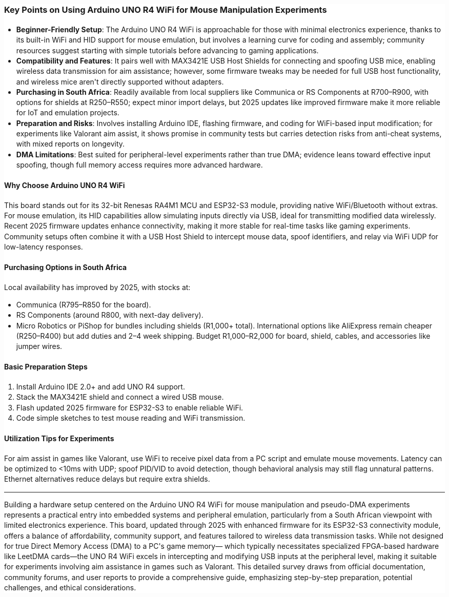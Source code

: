### Key Points on Using Arduino UNO R4 WiFi for Mouse Manipulation Experiments
- **Beginner-Friendly Setup**: The Arduino UNO R4 WiFi is approachable for those with minimal electronics experience, thanks to its built-in WiFi and HID support for mouse emulation, but involves a learning curve for coding and assembly; community resources suggest starting with simple tutorials before advancing to gaming applications.
- **Compatibility and Features**: It pairs well with MAX3421E USB Host Shields for connecting and spoofing USB mice, enabling wireless data transmission for aim assistance; however, some firmware tweaks may be needed for full USB host functionality, and wireless mice aren't directly supported without adapters.
- **Purchasing in South Africa**: Readily available from local suppliers like Communica or RS Components at R700–R900, with options for shields at R250–R550; expect minor import delays, but 2025 updates like improved firmware make it more reliable for IoT and emulation projects.
- **Preparation and Risks**: Involves installing Arduino IDE, flashing firmware, and coding for WiFi-based input modification; for experiments like Valorant aim assist, it shows promise in community tests but carries detection risks from anti-cheat systems, with mixed reports on longevity.
- **DMA Limitations**: Best suited for peripheral-level experiments rather than true DMA; evidence leans toward effective input spoofing, though full memory access requires more advanced hardware.

#### Why Choose Arduino UNO R4 WiFi
This board stands out for its 32-bit Renesas RA4M1 MCU and ESP32-S3 module, providing native WiFi/Bluetooth without extras. For mouse emulation, its HID capabilities allow simulating inputs directly via USB, ideal for transmitting modified data wirelessly. Recent 2025 firmware updates enhance connectivity, making it more stable for real-time tasks like gaming experiments. Community setups often combine it with a USB Host Shield to intercept mouse data, spoof identifiers, and relay via WiFi UDP for low-latency responses.

#### Purchasing Options in South Africa
Local availability has improved by 2025, with stocks at:
- Communica (R795–R850 for the board).
- RS Components (around R800, with next-day delivery).
- Micro Robotics or PiShop for bundles including shields (R1,000+ total).
International options like AliExpress remain cheaper (R250–R400) but add duties and 2–4 week shipping. Budget R1,000–R2,000 for board, shield, cables, and accessories like jumper wires.

#### Basic Preparation Steps
1. Install Arduino IDE 2.0+ and add UNO R4 support.
2. Stack the MAX3421E shield and connect a wired USB mouse.
3. Flash updated 2025 firmware for ESP32-S3 to enable reliable WiFi.
4. Code simple sketches to test mouse reading and WiFi transmission.

#### Utilization Tips for Experiments
For aim assist in games like Valorant, use WiFi to receive pixel data from a PC script and emulate mouse movements. Latency can be optimized to <10ms with UDP; spoof PID/VID to avoid detection, though behavioral analysis may still flag unnatural patterns. Ethernet alternatives reduce delays but require extra shields.

---

Building a hardware setup centered on the Arduino UNO R4 WiFi for mouse manipulation and pseudo-DMA experiments represents a practical entry into embedded systems and peripheral emulation, particularly from a South African viewpoint with limited electronics experience. This board, updated through 2025 with enhanced firmware for its ESP32-S3 connectivity module, offers a balance of affordability, community support, and features tailored to wireless data transmission tasks. While not designed for true Direct Memory Access (DMA) to a PC's game memory— which typically necessitates specialized FPGA-based hardware like LeetDMA cards—the UNO R4 WiFi excels in intercepting and modifying USB inputs at the peripheral level, making it suitable for experiments involving aim assistance in games such as Valorant. This detailed survey draws from official documentation, community forums, and user reports to provide a comprehensive guide, emphasizing step-by-step preparation, potential challenges, and ethical considerations.
